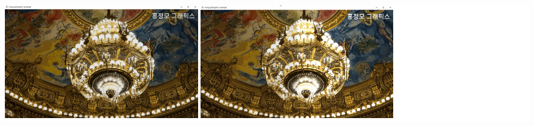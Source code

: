 <img src="README_assets/1b255e56b0ea7fcf947243a70dbbd8145bcf445b.gif" title="" alt="Animation3.gif" width="317"> <img src="README_assets/3ce1987a784635d3714b003ef0e14d75beaceadf.gif" title="" alt="Animation4.gif" width="316">